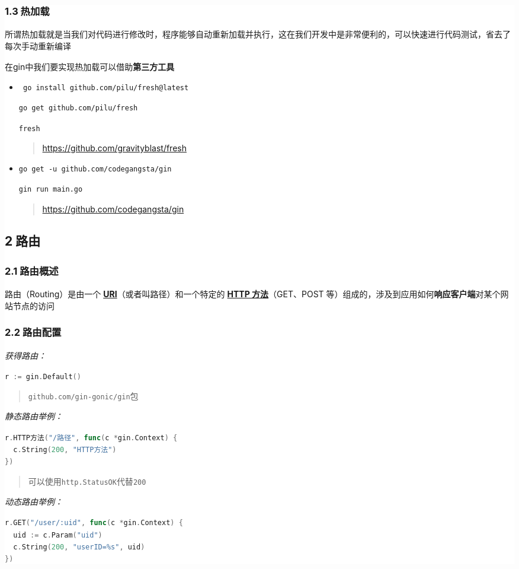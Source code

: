 
### 1.3 热加载

所谓热加载就是当我们对代码进行修改时，程序能够自动重新加载并执行，这在我们开发中是非常便利的，可以快速进行代码测试，省去了每次手动重新编译

在gin中我们要实现热加载可以借助**第三方工具**

- ` go install github.com/pilu/fresh@latest`

  `go get github.com/pilu/fresh`

  `fresh`

  >   https://github.com/gravityblast/fresh

-   `go get -u github.com/codegangsta/gin`

    `gin run main.go`

    >   https://github.com/codegangsta/gin



## 2 路由

### 2.1 路由概述

路由（Routing）是由一个 **<u>URI</u>**（或者叫路径）和一个特定的 **<u>HTTP 方法</u>**（GET、POST 等）组成的，涉及到应用如何**响应客户端**对某个网站节点的访问



### 2.2 路由配置

*获得路由：*

```go
r := gin.Default()
```

>   `github.com/gin-gonic/gin`包

*静态路由举例：* 

```go
r.HTTP方法("/路径", func(c *gin.Context) { 
  c.String(200, "HTTP方法")
})
```

>   可以使用`http.StatusOK`代替`200`

*动态路由举例：*

```go
r.GET("/user/:uid", func(c *gin.Context) { 
  uid := c.Param("uid") 
  c.String(200, "userID=%s", uid) 
})
```
